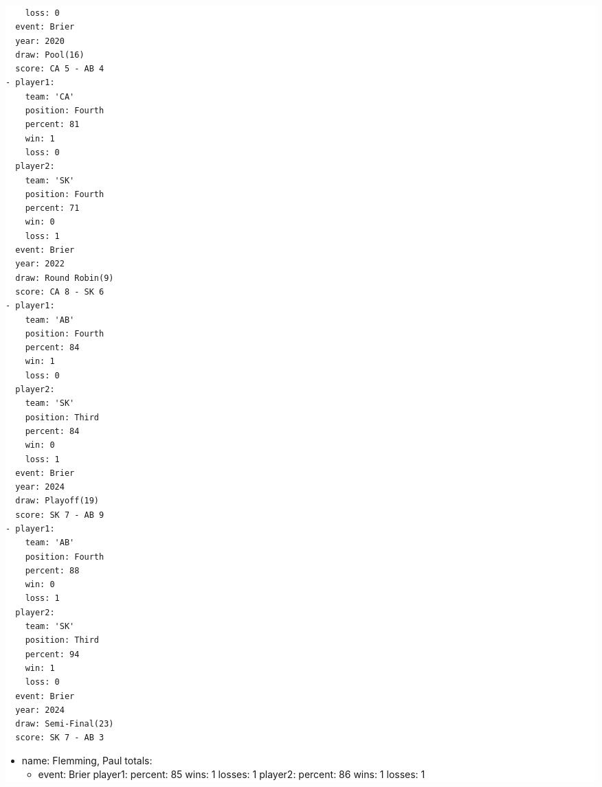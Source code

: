         loss: 0
      event: Brier
      year: 2020
      draw: Pool(16)
      score: CA 5 - AB 4
    - player1:
        team: 'CA'
        position: Fourth
        percent: 81
        win: 1
        loss: 0
      player2:
        team: 'SK'
        position: Fourth
        percent: 71
        win: 0
        loss: 1
      event: Brier
      year: 2022
      draw: Round Robin(9)
      score: CA 8 - SK 6
    - player1:
        team: 'AB'
        position: Fourth
        percent: 84
        win: 1
        loss: 0
      player2:
        team: 'SK'
        position: Third
        percent: 84
        win: 0
        loss: 1
      event: Brier
      year: 2024
      draw: Playoff(19)
      score: SK 7 - AB 9
    - player1:
        team: 'AB'
        position: Fourth
        percent: 88
        win: 0
        loss: 1
      player2:
        team: 'SK'
        position: Third
        percent: 94
        win: 1
        loss: 0
      event: Brier
      year: 2024
      draw: Semi-Final(23)
      score: SK 7 - AB 3
 - name: Flemming, Paul
   totals:
    - event: Brier
      player1:
        percent: 85
        wins: 1
        losses: 1
      player2:
        percent: 86
        wins: 1
        losses: 1